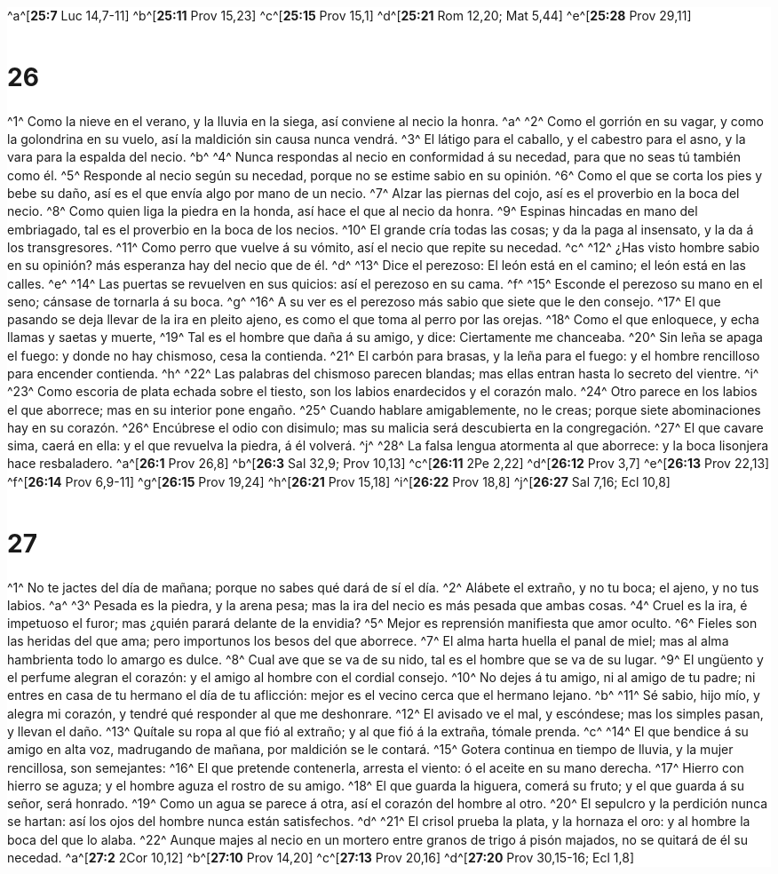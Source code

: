 ^a^[**25:7** Luc 14,7-11] ^b^[**25:11** Prov 15,23] ^c^[**25:15** Prov 15,1] ^d^[**25:21** Rom 12,20; Mat 5,44] ^e^[**25:28** Prov 29,11] 

# 26 
^1^ Como la nieve en el verano, y la lluvia en la siega, así conviene al necio la honra. ^a^ ^2^ Como el gorrión en su vagar, y como la golondrina en su vuelo, así la maldición sin causa nunca vendrá. ^3^ El látigo para el caballo, y el cabestro para el asno, y la vara para la espalda del necio. ^b^ ^4^ Nunca respondas al necio en conformidad á su necedad, para que no seas tú también como él. ^5^ Responde al necio según su necedad, porque no se estime sabio en su opinión. ^6^ Como el que se corta los pies y bebe su daño, así es el que envía algo por mano de un necio. ^7^ Alzar las piernas del cojo, así es el proverbio en la boca del necio. ^8^ Como quien liga la piedra en la honda, así hace el que al necio da honra. ^9^ Espinas hincadas en mano del embriagado, tal es el proverbio en la boca de los necios. ^10^ El grande cría todas las cosas; y da la paga al insensato, y la da á los transgresores. ^11^ Como perro que vuelve á su vómito, así el necio que repite su necedad. ^c^ ^12^ ¿Has visto hombre sabio en su opinión? más esperanza hay del necio que de él. ^d^ ^13^ Dice el perezoso: El león está en el camino; el león está en las calles. ^e^ ^14^ Las puertas se revuelven en sus quicios: así el perezoso en su cama. ^f^ ^15^ Esconde el perezoso su mano en el seno; cánsase de tornarla á su boca. ^g^ ^16^ A su ver es el perezoso más sabio que siete que le den consejo. ^17^ El que pasando se deja llevar de la ira en pleito ajeno, es como el que toma al perro por las orejas. ^18^ Como el que enloquece, y echa llamas y saetas y muerte, ^19^ Tal es el hombre que daña á su amigo, y dice: Ciertamente me chanceaba. ^20^ Sin leña se apaga el fuego: y donde no hay chismoso, cesa la contienda. ^21^ El carbón para brasas, y la leña para el fuego: y el hombre rencilloso para encender contienda. ^h^ ^22^ Las palabras del chismoso parecen blandas; mas ellas entran hasta lo secreto del vientre. ^i^ ^23^ Como escoria de plata echada sobre el tiesto, son los labios enardecidos y el corazón malo. ^24^ Otro parece en los labios el que aborrece; mas en su interior pone engaño. ^25^ Cuando hablare amigablemente, no le creas; porque siete abominaciones hay en su corazón. ^26^ Encúbrese el odio con disimulo; mas su malicia será descubierta en la congregación. ^27^ El que cavare sima, caerá en ella: y el que revuelva la piedra, á él volverá. ^j^ ^28^ La falsa lengua atormenta al que aborrece: y la boca lisonjera hace resbaladero.
^a^[**26:1** Prov 26,8] ^b^[**26:3** Sal 32,9; Prov 10,13] ^c^[**26:11** 2Pe 2,22] ^d^[**26:12** Prov 3,7] ^e^[**26:13** Prov 22,13] ^f^[**26:14** Prov 6,9-11] ^g^[**26:15** Prov 19,24] ^h^[**26:21** Prov 15,18] ^i^[**26:22** Prov 18,8] ^j^[**26:27** Sal 7,16; Ecl 10,8] 

# 27 
^1^ No te jactes del día de mañana; porque no sabes qué dará de sí el día. ^2^ Alábete el extraño, y no tu boca; el ajeno, y no tus labios. ^a^ ^3^ Pesada es la piedra, y la arena pesa; mas la ira del necio es más pesada que ambas cosas. ^4^ Cruel es la ira, é impetuoso el furor; mas ¿quién parará delante de la envidia? ^5^ Mejor es reprensión manifiesta que amor oculto. ^6^ Fieles son las heridas del que ama; pero importunos los besos del que aborrece. ^7^ El alma harta huella el panal de miel; mas al alma hambrienta todo lo amargo es dulce. ^8^ Cual ave que se va de su nido, tal es el hombre que se va de su lugar. ^9^ El ungüento y el perfume alegran el corazón: y el amigo al hombre con el cordial consejo. ^10^ No dejes á tu amigo, ni al amigo de tu padre; ni entres en casa de tu hermano el día de tu aflicción: mejor es el vecino cerca que el hermano lejano. ^b^ ^11^ Sé sabio, hijo mío, y alegra mi corazón, y tendré qué responder al que me deshonrare. ^12^ El avisado ve el mal, y escóndese; mas los simples pasan, y llevan el daño. ^13^ Quítale su ropa al que fió al extraño; y al que fió á la extraña, tómale prenda. ^c^ ^14^ El que bendice á su amigo en alta voz, madrugando de mañana, por maldición se le contará. ^15^ Gotera continua en tiempo de lluvia, y la mujer rencillosa, son semejantes: ^16^ El que pretende contenerla, arresta el viento: ó el aceite en su mano derecha. ^17^ Hierro con hierro se aguza; y el hombre aguza el rostro de su amigo. ^18^ El que guarda la higuera, comerá su fruto; y el que guarda á su señor, será honrado. ^19^ Como un agua se parece á otra, así el corazón del hombre al otro. ^20^ El sepulcro y la perdición nunca se hartan: así los ojos del hombre nunca están satisfechos. ^d^ ^21^ El crisol prueba la plata, y la hornaza el oro: y al hombre la boca del que lo alaba. ^22^ Aunque majes al necio en un mortero entre granos de trigo á pisón majados, no se quitará de él su necedad. 
^a^[**27:2** 2Cor 10,12] ^b^[**27:10** Prov 14,20] ^c^[**27:13** Prov 20,16] ^d^[**27:20** Prov 30,15-16; Ecl 1,8]
